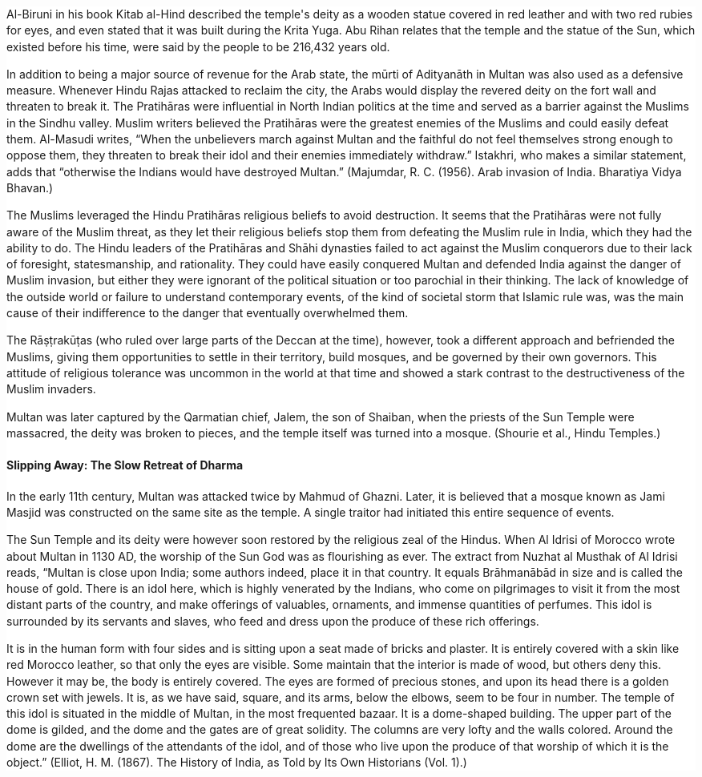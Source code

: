 Al-Biruni in his book Kitab al-Hind described the temple's deity as a wooden statue covered in red leather and with two red rubies for eyes, and even stated that it was built during the Krita Yuga. Abu Rihan relates that the temple and the statue of the Sun, which existed before his time, were said by the people to be 216,432 years old.

In addition to being a major source of revenue for the Arab state, the mūrti of Adityanāth in Multan was also used as a defensive measure. Whenever Hindu Rajas attacked to reclaim the city, the Arabs would display the revered deity on the fort wall and threaten to break it. The Pratihāras were influential in North Indian politics at the time and served as a barrier against the Muslims in the Sindhu valley. Muslim writers believed the Pratihāras were the greatest enemies of the Muslims and could easily defeat them. Al-Masudi writes, “When the unbelievers march against Multan and the faithful do not feel themselves strong enough to oppose them, they threaten to break their idol and their enemies immediately withdraw.” Istakhri, who makes a similar statement, adds that “otherwise the Indians would have destroyed Multan.” (Majumdar, R. C. (1956). Arab invasion of India. Bharatiya Vidya Bhavan.)

The Muslims leveraged the Hindu Pratihāras religious beliefs to avoid destruction. It seems that the Pratihāras were not fully aware of the Muslim threat, as they let their religious beliefs stop them from defeating the Muslim rule in India, which they had the ability to do.
The Hindu leaders of the Pratihāras and Shāhi dynasties failed to act against the Muslim conquerors due to their lack of foresight, statesmanship, and rationality. They could have easily conquered Multan and defended India against the danger of Muslim invasion, but either they were ignorant of the political situation or too parochial in their thinking. The lack of knowledge of the outside world or failure to understand contemporary events, of the kind of societal storm that Islamic rule was, was the main cause of their indifference to the danger that eventually overwhelmed them.

The Rāṣṭrakūṭas (who ruled over large parts of the Deccan at the time), however, took a different approach and befriended the Muslims, giving them opportunities to settle in their territory, build mosques, and be governed by their own governors. This attitude of religious tolerance was uncommon in the world at that time and showed a stark contrast to the destructiveness of the Muslim invaders.

Multan was later captured by the Qarmatian chief, Jalem, the son of Shaiban, when the priests of the Sun Temple were massacred, the deity was broken to pieces, and the temple itself was turned into a mosque. (Shourie et al., Hindu Temples.)

#### Slipping Away: The Slow Retreat of Dharma

In the early 11th century, Multan was attacked twice by Mahmud of Ghazni. Later, it is believed that a mosque known as Jami Masjid was constructed on the same site as the temple. A single traitor had initiated this entire sequence of events.

The Sun Temple and its deity were however soon restored by the religious zeal of the Hindus. When Al Idrisi of Morocco wrote about Multan in 1130 AD, the worship of the Sun God was as flourishing as ever. The extract from Nuzhat al Musthak of Al Idrisi reads, “Multan is close upon India; some authors indeed, place it in that country. It equals Brāhmanābād in size and is called the house of gold. There is an idol here, which is highly venerated by the Indians, who come on pilgrimages to visit it from the most distant parts of the country, and make offerings of valuables, ornaments, and immense quantities of perfumes. This idol is surrounded by its servants and slaves, who feed and dress upon the produce of these rich offerings.

It is in the human form with four sides and is sitting upon a seat made of bricks and plaster. It is entirely covered with a skin like red Morocco leather, so that only the eyes are visible. Some maintain that the interior is made of wood, but others deny this. However it may be, the body is entirely covered. The eyes are formed of precious stones, and upon its head there is a golden crown set with jewels. It is, as we have said, square, and its arms, below the elbows, seem to be four in number. The temple of this idol is situated in the middle of Multan, in the most frequented bazaar. It is a dome-shaped building. The upper part of the dome is gilded, and the dome and the gates are of great solidity. The columns are very lofty and the walls colored. Around the dome are the dwellings of the attendants of the idol, and of those who live upon the produce of that worship of which it is the object.” (Elliot, H. M. (1867). The History of India, as Told by Its Own Historians (Vol. 1).)
